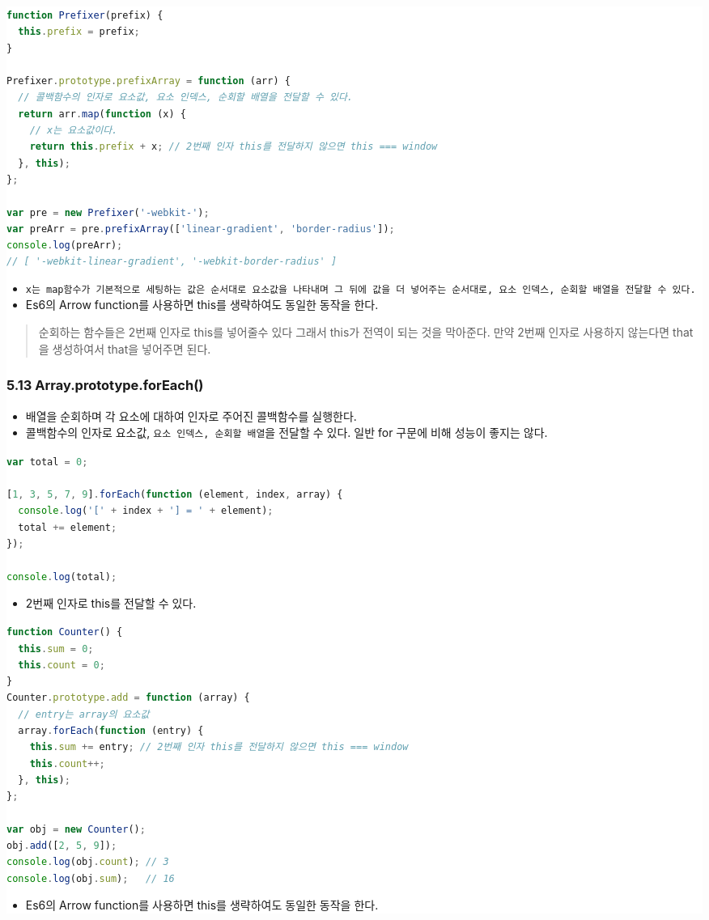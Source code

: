 ```javascript
function Prefixer(prefix) {
  this.prefix = prefix;
}

Prefixer.prototype.prefixArray = function (arr) {
  // 콜백함수의 인자로 요소값, 요소 인덱스, 순회할 배열을 전달할 수 있다.
  return arr.map(function (x) {
    // x는 요소값이다.
    return this.prefix + x; // 2번째 인자 this를 전달하지 않으면 this === window
  }, this);
};

var pre = new Prefixer('-webkit-');
var preArr = pre.prefixArray(['linear-gradient', 'border-radius']);
console.log(preArr);
// [ '-webkit-linear-gradient', '-webkit-border-radius' ]
```
- `x는 map함수가 기본적으로 세팅하는 값은 순서대로 요소값을 나타내며 그 뒤에 값을 더 넣어주는 순서대로, 요소 인덱스, 순회할 배열을 전달할 수 있다.`
- Es6의 Arrow function를 사용하면 this를 생략하여도 동일한 동작을 한다.

> 순회하는 함수들은 2번째 인자로 this를 넣어줄수 있다 그래서 this가 전역이 되는 것을 막아준다.
만약 2번째 인자로 사용하지 않는다면 that을 생성하여서 that을 넣어주면 된다.

### 5.13 Array.prototype.forEach()

- 배열을 순회하며 각 요소에 대하여 인자로 주어진 콜백함수를 실행한다. 
- 콜백함수의 인자로 요소값, `요소 인덱스, 순회할 배열`을 전달할 수 있다. 일반 for 구문에 비해 성능이 좋지는 않다.

```javascript
var total = 0;

[1, 3, 5, 7, 9].forEach(function (element, index, array) {
  console.log('[' + index + '] = ' + element);
  total += element;
});

console.log(total);
```

- 2번째 인자로 this를 전달할 수 있다.

```javascript
function Counter() {
  this.sum = 0;
  this.count = 0;
}
Counter.prototype.add = function (array) {
  // entry는 array의 요소값
  array.forEach(function (entry) {
    this.sum += entry; // 2번째 인자 this를 전달하지 않으면 this === window
    this.count++;
  }, this);
};

var obj = new Counter();
obj.add([2, 5, 9]);
console.log(obj.count); // 3
console.log(obj.sum);   // 16
```
- Es6의 Arrow function를 사용하면 this를 생략하여도 동일한 동작을 한다.
